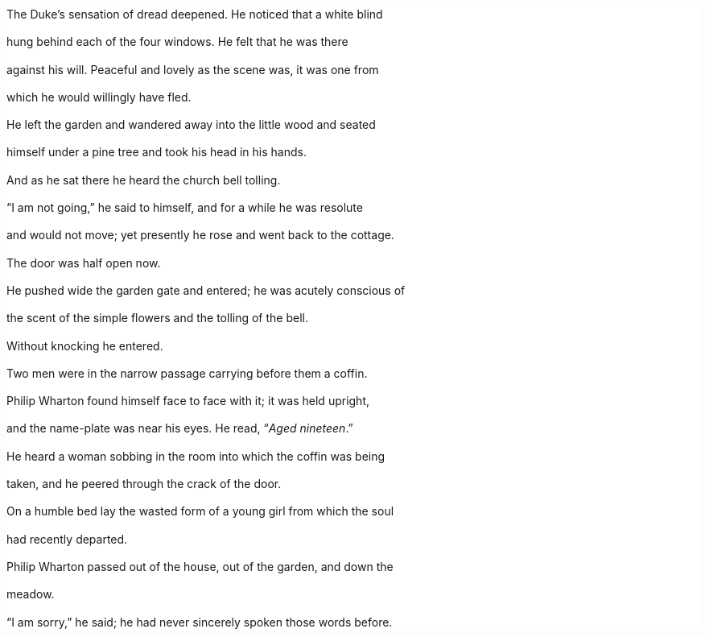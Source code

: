 

The Duke’s sensation of dread deepened. He noticed that a white blind

hung behind each of the four windows. He felt that he was there

against his will. Peaceful and lovely as the scene was, it was one from

which he would willingly have fled.



He left the garden and wandered away into the little wood and seated

himself under a pine tree and took his head in his hands.



And as he sat there he heard the church bell tolling.



“I am not going,” he said to himself, and for a while he was resolute

and would not move; yet presently he rose and went back to the cottage.



The door was half open now.



He pushed wide the garden gate and entered; he was acutely conscious of

the scent of the simple flowers and the tolling of the bell.



Without knocking he entered.



Two men were in the narrow passage carrying before them a coffin.



Philip Wharton found himself face to face with it; it was held upright,

and the name-plate was near his eyes. He read, “_Aged nineteen_.”



He heard a woman sobbing in the room into which the coffin was being

taken, and he peered through the crack of the door.



On a humble bed lay the wasted form of a young girl from which the soul

had recently departed.



Philip Wharton passed out of the house, out of the garden, and down the

meadow.



“I am sorry,” he said; he had never sincerely spoken those words before.


